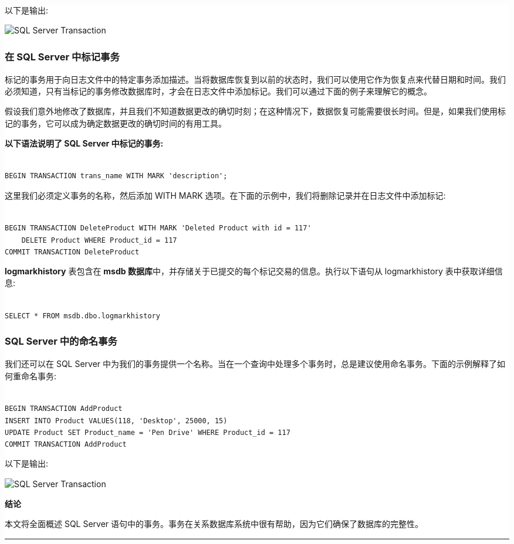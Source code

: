以下是输出:

![SQL Server Transaction](../Images/3910cf15dbeb7cb9e578a1b7ec2e6f9c.png)

### 在 SQL Server 中标记事务

标记的事务用于向日志文件中的特定事务添加描述。当将数据库恢复到以前的状态时，我们可以使用它作为恢复点来代替日期和时间。我们必须知道，只有当标记的事务修改数据库时，才会在日志文件中添加标记。我们可以通过下面的例子来理解它的概念。

假设我们意外地修改了数据库，并且我们不知道数据更改的确切时刻；在这种情况下，数据恢复可能需要很长时间。但是，如果我们使用标记的事务，它可以成为确定数据更改的确切时间的有用工具。

**以下语法说明了 SQL Server 中标记的事务:**

```

BEGIN TRANSACTION trans_name WITH MARK 'description';

```

这里我们必须定义事务的名称，然后添加 WITH MARK 选项。在下面的示例中，我们将删除记录并在日志文件中添加标记:

```

BEGIN TRANSACTION DeleteProduct WITH MARK 'Deleted Product with id = 117' 
    DELETE Product WHERE Product_id = 117
COMMIT TRANSACTION DeleteProduct

```

**logmarkhistory** 表包含在 **msdb 数据库**中，并存储关于已提交的每个标记交易的信息。执行以下语句从 logmarkhistory 表中获取详细信息:

```

SELECT * FROM msdb.dbo.logmarkhistory

```

### SQL Server 中的命名事务

我们还可以在 SQL Server 中为我们的事务提供一个名称。当在一个查询中处理多个事务时，总是建议使用命名事务。下面的示例解释了如何重命名事务:

```

BEGIN TRANSACTION AddProduct
INSERT INTO Product VALUES(118, 'Desktop', 25000, 15)
UPDATE Product SET Product_name = 'Pen Drive' WHERE Product_id = 117
COMMIT TRANSACTION AddProduct

```

以下是输出:

![SQL Server Transaction](../Images/d7460bb6a54052329b7ea6c913bb8983.png)

**结论**

本文将全面概述 SQL Server 语句中的事务。事务在关系数据库系统中很有帮助，因为它们确保了数据库的完整性。

* * *